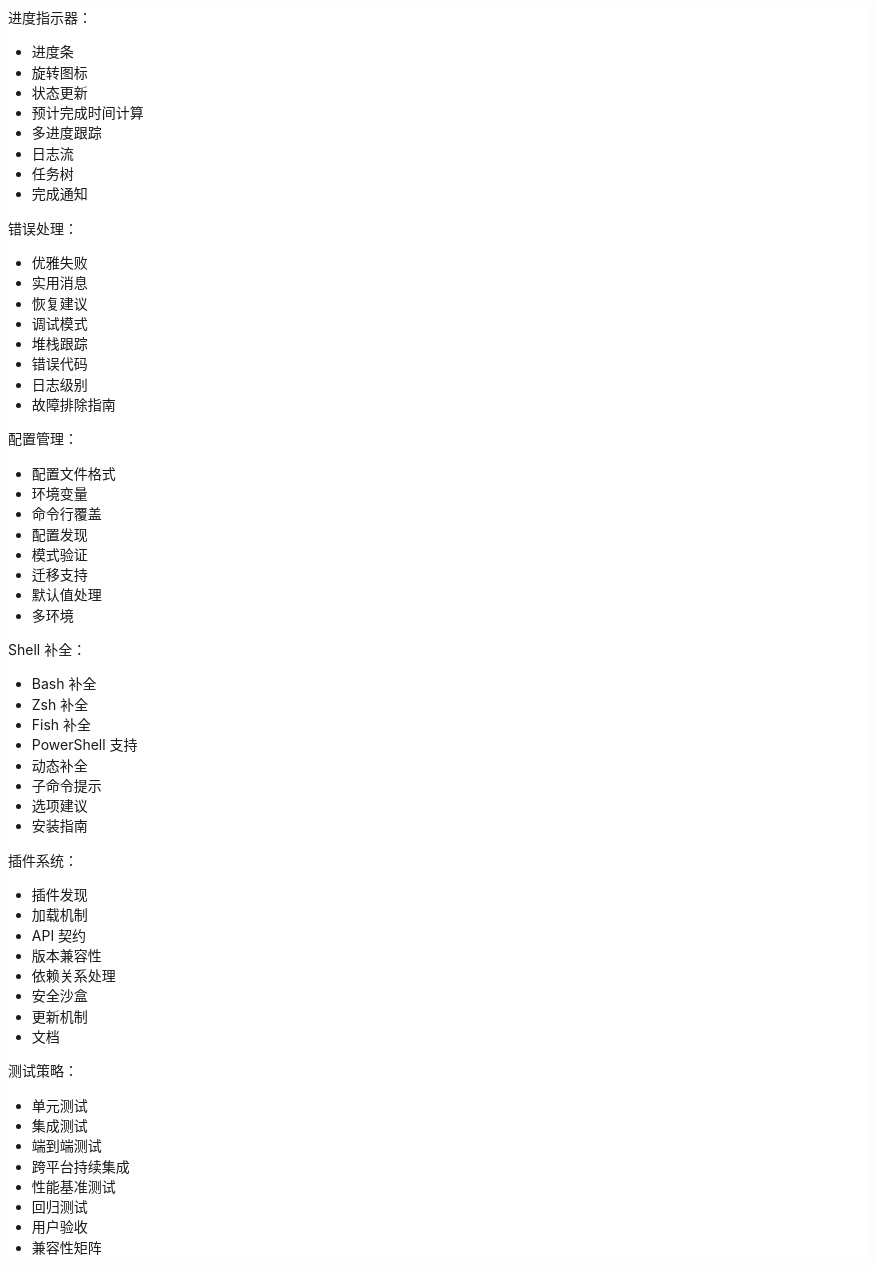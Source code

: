进度指示器：
- 进度条
- 旋转图标
- 状态更新
- 预计完成时间计算
- 多进度跟踪
- 日志流
- 任务树
- 完成通知

错误处理：
- 优雅失败
- 实用消息
- 恢复建议
- 调试模式
- 堆栈跟踪
- 错误代码
- 日志级别
- 故障排除指南

配置管理：
- 配置文件格式
- 环境变量
- 命令行覆盖
- 配置发现
- 模式验证
- 迁移支持
- 默认值处理
- 多环境

Shell 补全：
- Bash 补全
- Zsh 补全
- Fish 补全
- PowerShell 支持
- 动态补全
- 子命令提示
- 选项建议
- 安装指南

插件系统：
- 插件发现
- 加载机制
- API 契约
- 版本兼容性
- 依赖关系处理
- 安全沙盒
- 更新机制
- 文档

测试策略：
- 单元测试
- 集成测试
- 端到端测试
- 跨平台持续集成
- 性能基准测试
- 回归测试
- 用户验收
- 兼容性矩阵

